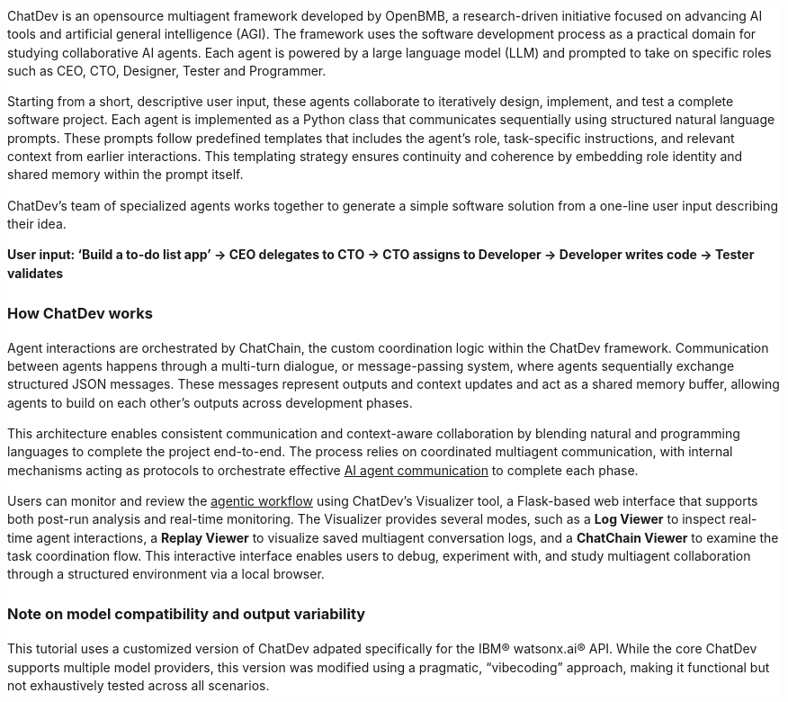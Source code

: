 ChatDev is an opensource multiagent framework developed by OpenBMB, a research-driven
initiative focused on advancing AI tools and artificial general intelligence (AGI).
The framework uses the software development process as a practical domain for studying
collaborative AI agents. Each agent is powered by a large language model (LLM)
and prompted to take on specific roles such as CEO, CTO, Designer, Tester and
Programmer.  

Starting from a short, descriptive user input, these agents collaborate to
iteratively design, implement, and test a complete software project. Each agent
is implemented as a Python class that communicates sequentially using structured
natural language prompts. These prompts follow predefined templates that includes
the agent’s role, task-specific instructions, and relevant context from earlier
interactions. This templating strategy ensures continuity and coherence by
embedding role identity and shared memory within the prompt itself.

ChatDev’s team of specialized agents works together to generate a simple software
solution from a one-line user input describing their idea.

**User input: ‘Build a to-do list app’ → CEO delegates to CTO → CTO assigns to
Developer → Developer writes code → Tester validates**

### How ChatDev works

Agent interactions are orchestrated by ChatChain, the custom coordination logic
within the ChatDev framework. Communication between agents happens through a multi-turn
dialogue, or message-passing system, where agents sequentially exchange structured
JSON messages. These messages represent outputs and context updates and act as a
shared memory buffer, allowing agents to build on each other’s outputs across
development phases.

This architecture enables consistent communication and context-aware collaboration
by blending natural and programming languages to complete the project end-to-end.
The process relies on coordinated multiagent communication, with internal mechanisms
acting as protocols to orchestrate effective [AI agent communication](https://www.ibm.com/think/topics/ai-agent-communication)
to complete each phase.

Users can monitor and review the [agentic workflow](https://www.ibm.com/think/topics/agentic-workflows)
using ChatDev’s Visualizer tool, a Flask-based web interface that supports both
post-run analysis and real-time monitoring. The Visualizer provides several modes,
such as a **Log Viewer** to inspect real-time agent interactions, a **Replay Viewer**
to visualize saved multiagent conversation logs, and a **ChatChain Viewer** to examine
the task coordination flow. This interactive interface enables users to debug,
experiment with, and study multiagent collaboration through a structured environment
via a local browser.

### Note on model compatibility and output variability

This tutorial uses a customized version of ChatDev adpated specifically for the
IBM® watsonx.ai® API. While the core ChatDev supports multiple model providers,
this version was modified using a pragmatic, “vibecoding” approach, making it functional
but not exhaustively tested across all scenarios.

